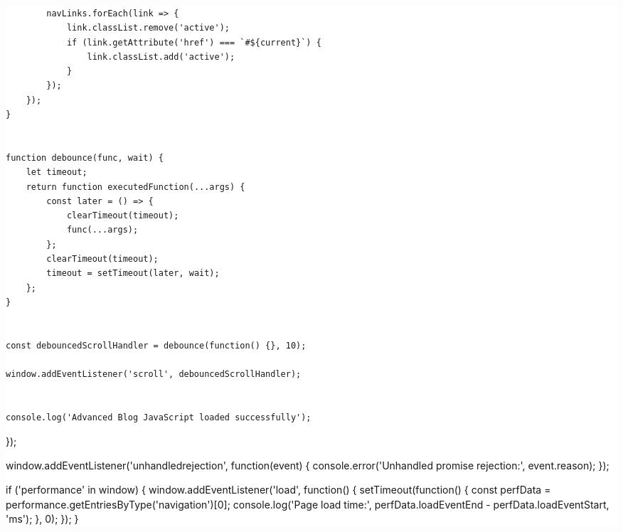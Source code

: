             navLinks.forEach(link => {
                link.classList.remove('active');
                if (link.getAttribute('href') === `#${current}`) {
                    link.classList.add('active');
                }
            });
        });
    }
    
    
    function debounce(func, wait) {
        let timeout;
        return function executedFunction(...args) {
            const later = () => {
                clearTimeout(timeout);
                func(...args);
            };
            clearTimeout(timeout);
            timeout = setTimeout(later, wait);
        };
    }
    
   
    const debouncedScrollHandler = debounce(function() {}, 10);
    
    window.addEventListener('scroll', debouncedScrollHandler);
    
    
    console.log('Advanced Blog JavaScript loaded successfully');
});


window.addEventListener('unhandledrejection', function(event) {
    console.error('Unhandled promise rejection:', event.reason);
});


if ('performance' in window) {
    window.addEventListener('load', function() {
        setTimeout(function() {
            const perfData = performance.getEntriesByType('navigation')[0];
            console.log('Page load time:', perfData.loadEventEnd - perfData.loadEventStart, 'ms');
        }, 0);
    });
} </script>
  </body>
</html>
